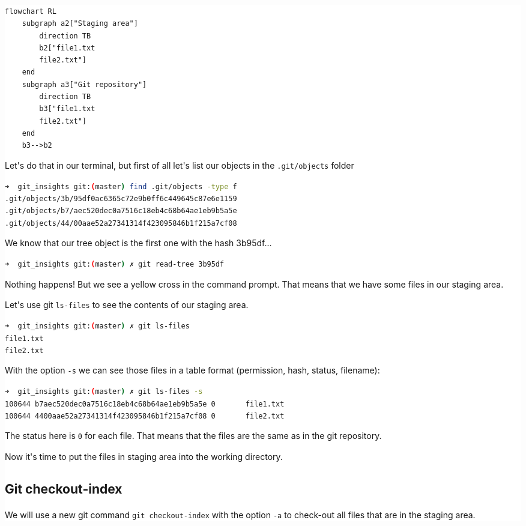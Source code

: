 ```mermaid
flowchart RL
    subgraph a2["Staging area"]
        direction TB
        b2["file1.txt
        file2.txt"]
    end
    subgraph a3["Git repository"]
        direction TB
        b3["file1.txt
        file2.txt"]
    end
    b3-->b2
```

Let's do that in our terminal, but first of all let's list our objects in the `.git/objects` folder

```bash
➜  git_insights git:(master) find .git/objects -type f
.git/objects/3b/95df0ac6365c72e9b0ff6c449645c87e6e1159
.git/objects/b7/aec520dec0a7516c18eb4c68b64ae1eb9b5a5e
.git/objects/44/00aae52a27341314f423095846b1f215a7cf08
```

We know that our tree object is the first one with the hash 3b95df...

```bash
➜  git_insights git:(master) ✗ git read-tree 3b95df
```

Nothing happens! But we see a yellow cross in the command prompt. That means that we have some files in our staging area.

Let's use git `ls-files` to see the contents of our staging area.

```bash
➜  git_insights git:(master) ✗ git ls-files
file1.txt
file2.txt
```

With the option `-s` we can see those files in a table format (permission, hash, status, filename):

```bash
➜  git_insights git:(master) ✗ git ls-files -s
100644 b7aec520dec0a7516c18eb4c68b64ae1eb9b5a5e 0       file1.txt
100644 4400aae52a27341314f423095846b1f215a7cf08 0       file2.txt
```

The status here is `0` for each file. That means that the files are the same as in the git repository.

Now it's time to put the files in staging area into the working directory.

## Git checkout-index

We will use a new git command `git checkout-index` with the option `-a` to check-out all files that are in the staging 
area.
